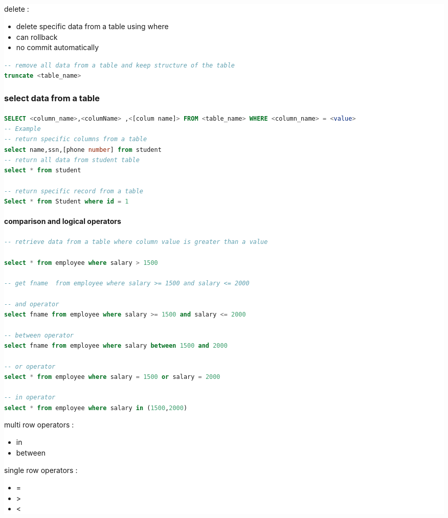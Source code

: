 delete : 
- delete specific data from a table using where
- can rollback
- no commit automatically

```sql
-- remove all data from a table and keep structure of the table
truncate <table_name> 
```


### select data from a table

```sql
SELECT <column_name>,<columName> ,<[colum name]> FROM <table_name> WHERE <column_name> = <value>
-- Example
-- return specific columns from a table
select name,ssn,[phone number] from student
-- return all data from student table
select * from student

-- return specific record from a table
Select * from Student where id = 1

```
#### comparison and logical operators
```sql
-- retrieve data from a table where column value is greater than a value

select * from employee where salary > 1500

-- get fname  from employee where salary >= 1500 and salary <= 2000

-- and operator
select fname from employee where salary >= 1500 and salary <= 2000

-- between operator
select fname from employee where salary between 1500 and 2000

-- or operator
select * from employee where salary = 1500 or salary = 2000

-- in operator 
select * from employee where salary in (1500,2000)

```
multi row operators :
- in
- between
  
single row operators :
- =
- \> 
- <
